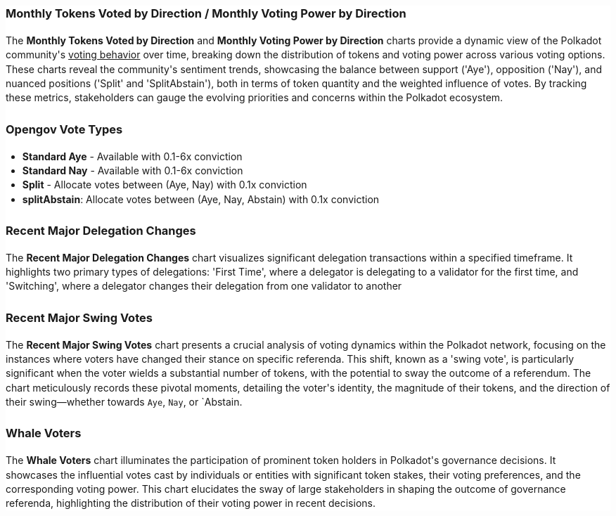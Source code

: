 ### Monthly Tokens Voted by Direction / Monthly Voting Power by Direction

The **Monthly Tokens Voted by Direction** and **Monthly Voting Power by Direction** charts provide a
dynamic view of the Polkadot community's
[voting behavior](https://wiki.polkadot.network/docs/maintain-guides-democracy#voting-on-a-proposal)
over time, breaking down the distribution of tokens and voting power across various voting options.
These charts reveal the community's sentiment trends, showcasing the balance between support
('Aye'), opposition ('Nay'), and nuanced positions ('Split' and 'SplitAbstain'), both in terms of
token quantity and the weighted influence of votes. By tracking these metrics, stakeholders can
gauge the evolving priorities and concerns within the Polkadot ecosystem.

### Opengov Vote Types

- **Standard Aye** - Available with 0.1-6x conviction
- **Standard Nay** - Available with 0.1-6x conviction
- **Split** - Allocate votes between (Aye, Nay) with 0.1x conviction
- **splitAbstain**: Allocate votes between (Aye, Nay, Abstain) with 0.1x conviction

<iframe src="https://dune.com/embeds/3394126/5695667/" height="350" width="100%"></iframe>
<iframe src="https://dune.com/embeds/3394126/5695709/" height="350" width="100%"></iframe>

### Recent Major Delegation Changes

The **Recent Major Delegation Changes** chart visualizes significant delegation transactions within
a specified timeframe. It highlights two primary types of delegations: 'First Time', where a
delegator is delegating to a validator for the first time, and 'Switching', where a delegator
changes their delegation from one validator to another

<iframe src="https://dune.com/embeds/3460749/5816431/" height="350" width="100%"></iframe>

### Recent Major Swing Votes

The **Recent Major Swing Votes** chart presents a crucial analysis of voting dynamics within the
Polkadot network, focusing on the instances where voters have changed their stance on specific
referenda. This shift, known as a 'swing vote', is particularly significant when the voter wields a
substantial number of tokens, with the potential to sway the outcome of a referendum. The chart
meticulously records these pivotal moments, detailing the voter's identity, the magnitude of their
tokens, and the direction of their swing—whether towards `Aye`, `Nay`, or `Abstain.

<iframe src="https://dune.com/embeds/3460920/5816752/" height="350" width="100%"></iframe>

### Whale Voters

The **Whale Voters** chart illuminates the participation of prominent token holders in Polkadot's
governance decisions. It showcases the influential votes cast by individuals or entities with
significant token stakes, their voting preferences, and the corresponding voting power. This chart
elucidates the sway of large stakeholders in shaping the outcome of governance referenda,
highlighting the distribution of their voting power in recent decisions.

<iframe src="https://dune.com/embeds/3461952/5818542/" height="350" width="100%"></iframe>
